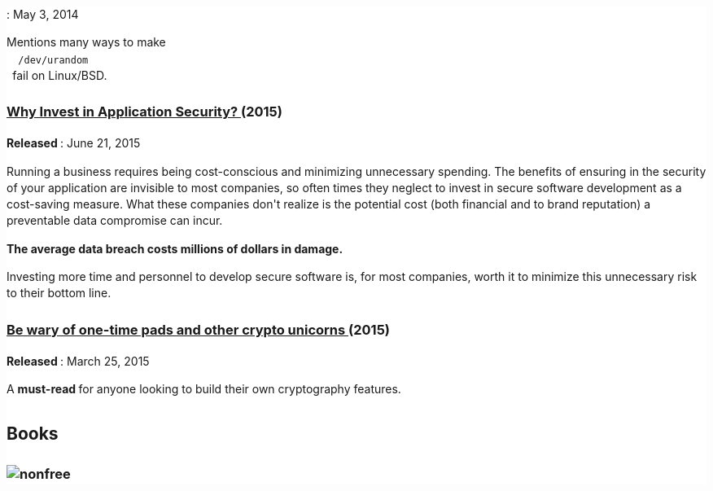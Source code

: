  </strong>
 : May 3, 2014
</p>
<p>
 Mentions many ways to make
 <code>
  /dev/urandom
 </code>
 fail on Linux/BSD.
</p>
<h3>
 <a href="https://paragonie.com/white-paper/2015-why-invest-application-security">
  Why Invest in Application Security?
 </a>
 (2015)
</h3>
<p>
 <strong>
  Released
 </strong>
 : June 21, 2015
</p>
<p>
 Running a business requires being cost-conscious and minimizing unnecessary spending. The benefits of ensuring in the security of your application are invisible to most companies, so often times they neglect to invest in secure software development as a cost-saving measure. What these companies don't realize is the potential cost (both financial and to brand reputation) a preventable data compromise can incur.
</p>
<p>
 <strong>
  The average data breach costs millions of dollars in damage.
 </strong>
</p>
<p>
 Investing more time and personnel to develop secure software is, for most companies, worth it to minimize this unnecessary risk to their bottom line.
</p>
<h3>
 <a href="https://freedom-to-tinker.com/blog/jbonneau/be-wary-of-one-time-pads-and-other-crypto-unicorns/">
  Be wary of one-time pads and other crypto unicorns
 </a>
 (2015)
</h3>
<p>
 <strong>
  Released
 </strong>
 : March 25, 2015
</p>
<p>
 A
 <strong>
  must-read
 </strong>
 for anyone looking to build their own cryptography features.
</p>
<h2>
 Books
</h2>
<h3>
 <img alt="nonfree" src="img/nonfree.png"/>